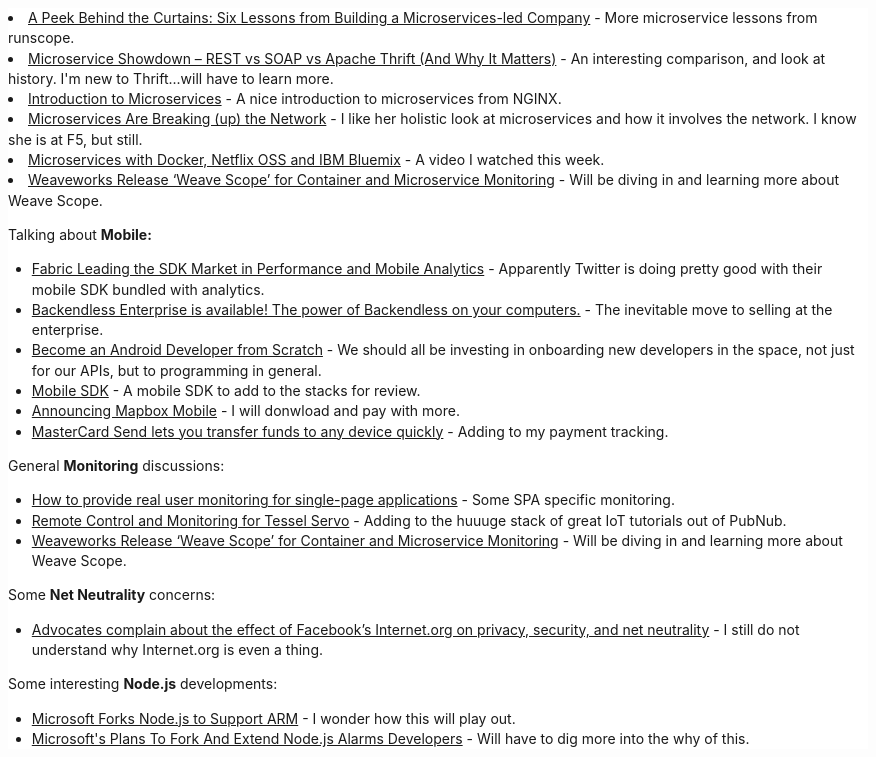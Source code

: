 <li><a href="http://blog.runscope.com/posts/six-microservices-lessons">A Peek Behind the Curtains: Six Lessons from Building a Microservices-led Company</a> - More microservice lessons from runscope.</li>
<li><a href="http://nordicapis.com/microservice-showdown-rest-vs-soap-vs-apache-thrift-and-why-it-matters/">Microservice Showdown &ndash; REST vs SOAP vs Apache Thrift (And Why It Matters)</a> - An interesting comparison, and look at history. I'm new to Thrift...will have to learn more.</li>
<li><a href="http://nginx.com/blog/introduction-to-microservices/">Introduction to Microservices</a> - A nice introduction to microservices from NGINX.</li>
<li><a href="http://lorimacvittie.sys-con.com/node/3321564">Microservices Are Breaking (up) the Network</a> - I like her holistic look at microservices and how it involves the network. I know she is at F5, but still.</li>
<li><a href="https://www.youtube.com/watch">Microservices with Docker, Netflix OSS and IBM Bluemix</a> - A video I watched this week.</li>
<li><a href="http://www.infoq.com/news/2015/05/weave-scope-container-monitoring">Weaveworks Release &lsquo;Weave Scope&rsquo; for Container and Microservice Monitoring</a> - Will be diving in and learning more about Weave Scope.</li>
</ul>
<p>Talking about&nbsp;<strong>Mobile:</strong></p>
<ul>
<li><a href="https://blog.twitter.com/2015/fabric-leading-the-sdk-market-in-performance-and-mobile-analytics">Fabric Leading the SDK Market in Performance and Mobile Analytics</a> - Apparently Twitter is doing pretty good with their mobile SDK bundled with analytics.</li>
<li><a href="https://backendless.com/backendless-enterprise-is-available-the-power-of-backendless-on-your-computers/">Backendless Enterprise is available! The power of Backendless on your computers.</a> - The inevitable move to selling at the enterprise.</li>
<li><a href="https://developer.amazon.com/appsandservices/community/post/TxSAI9VWY6540/Become-an-Android-Developer-from-Scratch">Become an Android Developer from Scratch</a> - We should all be investing in onboarding new developers in the space, not just for our APIs, but to programming in general.</li>
<li><a href="https://info.recurly.com/mobile-sdk">Mobile SDK</a> - A mobile SDK to add to the stacks for review.</li>
<li><a href="https://www.mapbox.com/blog/mapbox-mobile/">Announcing Mapbox Mobile</a> - I will donwload and pay with more.</li>
<li><a href="http://thenextweb.com/insider/2015/05/20/mastercard-send-lets-you-transfer-funds-to-any-device-quickly/">MasterCard Send lets you transfer funds to any device quickly</a> - Adding to my payment tracking.</li>
</ul>
<p>General&nbsp;<strong>Monitoring</strong>&nbsp;discussions:</p>
<ul>
<li><a href="http://www.soasta.com/blog/angularjs-real-user-monitoring-single-page-applications/">How to provide real user monitoring for single-page applications</a> - Some SPA specific monitoring.</li>
<li><a href="http://www.pubnub.com/blog/remote-control-and-monitoring-for-tessel-servo/">Remote Control and Monitoring for Tessel Servo</a> - Adding to the huuuge stack of great IoT tutorials out of PubNub.</li>
<li><a href="http://www.infoq.com/news/2015/05/weave-scope-container-monitoring">Weaveworks Release &lsquo;Weave Scope&rsquo; for Container and Microservice Monitoring</a> - Will be diving in and learning more about Weave Scope.</li>
</ul>
<p>Some&nbsp;<strong>Net Neutrality</strong>&nbsp;concerns:</p>
<ul>
<li><a href="http://pando.com/2015/05/19/advocates-complain-about-the-effect-of-facebooks-internet-org-on-privacy-security-and-net-neutrality/">Advocates complain about the effect of Facebook&rsquo;s Internet.org on privacy, security, and net neutrality</a> - I still do not understand why Internet.org is even a thing.</li>
</ul>
<p>Some interesting&nbsp;<strong>Node.js</strong>&nbsp;developments:</p>
<ul>
<li><a href="http://www.infoq.com/news/2015/05/nodejs-arm">Microsoft Forks Node.js to Support ARM</a> - I wonder how this will play out.</li>
<li><a href="http://www.programmableweb.com/news/microsofts-plans-to-fork-and-extend-node.js-alarms-developers/2015/05/20">Microsoft's Plans To Fork And Extend Node.js Alarms Developers</a> - Will have to dig more into the why of this.</li>
</ul>